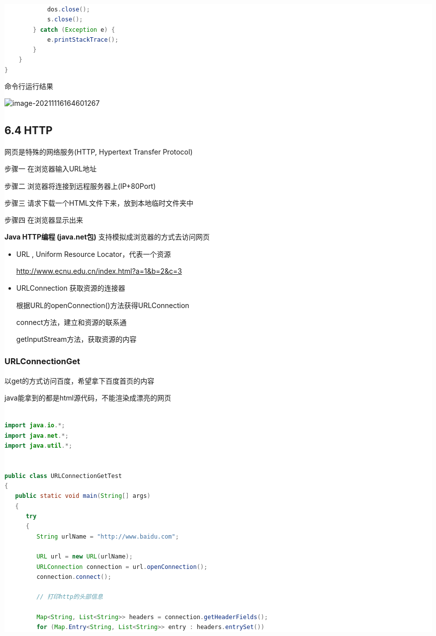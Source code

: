 ```java
			dos.close();
			s.close();
		} catch (Exception e) {
			e.printStackTrace();
		}
	}
}
```

命令行运行结果

![image-20211116164601267](https://caiyiimg.oss-cn-shanghai.aliyuncs.com/typora/20211116164602.png)



## 6.4 HTTP

网页是特殊的网络服务(HTTP, Hypertext Transfer Protocol) 

步骤一 在浏览器输入URL地址

步骤二 浏览器将连接到远程服务器上(IP+80Port)

步骤三 请求下载一个HTML文件下来，放到本地临时文件夹中

步骤四 在浏览器显示出来

**Java HTTP编程 (java.net包)** 支持模拟成浏览器的方式去访问网页

- URL , Uniform Resource Locator，代表一个资源

  http://www.ecnu.edu.cn/index.html?a=1&b=2&c=3

- URLConnection 获取资源的连接器

  根据URL的openConnection()方法获得URLConnection

  connect方法，建立和资源的联系通

  getInputStream方法，获取资源的内容

### URLConnectionGet

以get的方式访问百度，希望拿下百度首页的内容

java能拿到的都是html源代码，不能渲染成漂亮的网页

```java

import java.io.*;
import java.net.*;
import java.util.*;


public class URLConnectionGetTest
{
   public static void main(String[] args)
   {
      try
      {
         String urlName = "http://www.baidu.com";

         URL url = new URL(urlName);
         URLConnection connection = url.openConnection(); 
         connection.connect();

         // 打印http的头部信息

         Map<String, List<String>> headers = connection.getHeaderFields();
         for (Map.Entry<String, List<String>> entry : headers.entrySet())
```
